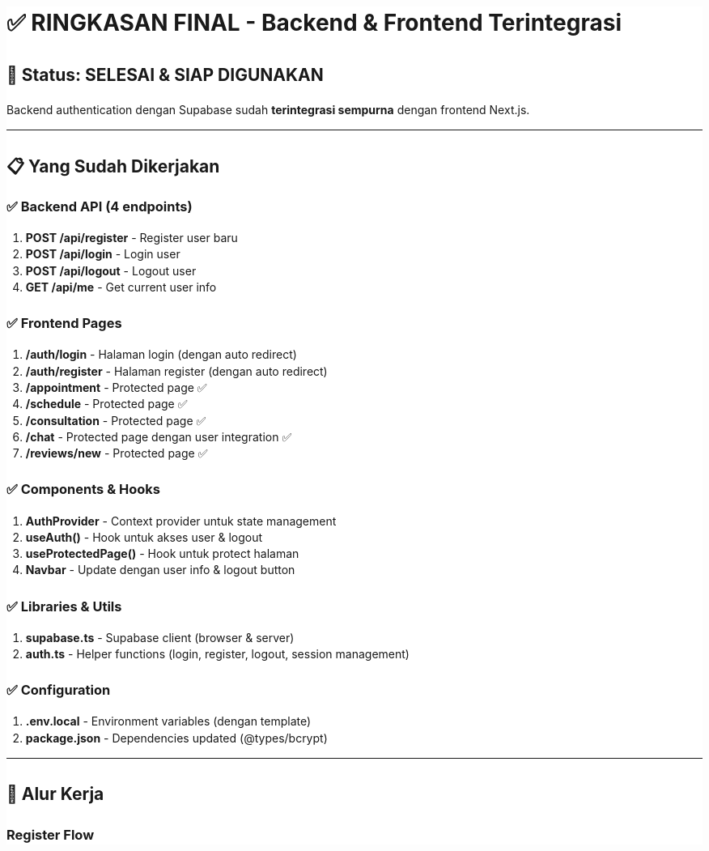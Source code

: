 # ✅ RINGKASAN FINAL - Backend & Frontend Terintegrasi

## 🎯 Status: SELESAI & SIAP DIGUNAKAN

Backend authentication dengan Supabase sudah **terintegrasi sempurna** dengan frontend Next.js.

---

## 📋 Yang Sudah Dikerjakan

### ✅ Backend API (4 endpoints)

1. **POST /api/register** - Register user baru
2. **POST /api/login** - Login user
3. **POST /api/logout** - Logout user
4. **GET /api/me** - Get current user info

### ✅ Frontend Pages

1. **/auth/login** - Halaman login (dengan auto redirect)
2. **/auth/register** - Halaman register (dengan auto redirect)
3. **/appointment** - Protected page ✅
4. **/schedule** - Protected page ✅
5. **/consultation** - Protected page ✅
6. **/chat** - Protected page dengan user integration ✅
7. **/reviews/new** - Protected page ✅

### ✅ Components & Hooks

1. **AuthProvider** - Context provider untuk state management
2. **useAuth()** - Hook untuk akses user & logout
3. **useProtectedPage()** - Hook untuk protect halaman
4. **Navbar** - Update dengan user info & logout button

### ✅ Libraries & Utils

1. **supabase.ts** - Supabase client (browser & server)
2. **auth.ts** - Helper functions (login, register, logout, session management)

### ✅ Configuration

1. **.env.local** - Environment variables (dengan template)
2. **package.json** - Dependencies updated (@types/bcrypt)

---

## 🔄 Alur Kerja

### Register Flow
